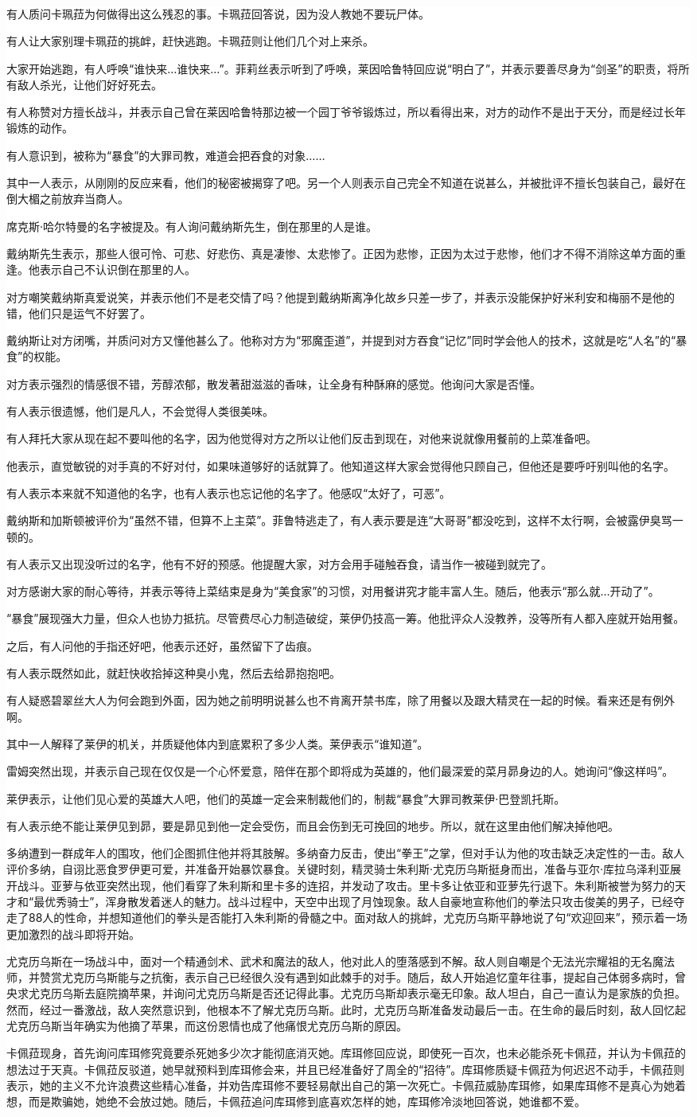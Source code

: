 有人质问卡珮菈为何做得出这么残忍的事。卡珮菈回答说，因为没人教她不要玩尸体。

有人让大家别理卡珮菈的挑衅，赶快逃跑。卡珮菈则让他们几个对上来杀。

大家开始逃跑，有人呼唤“谁快来…谁快来…”。菲莉丝表示听到了呼唤，莱因哈鲁特回应说“明白了”，并表示要善尽身为“剑圣”的职责，将所有敌人杀光，让他们好好死去。

有人称赞对方擅长战斗，并表示自己曾在莱因哈鲁特那边被一个园丁爷爷锻炼过，所以看得出来，对方的动作不是出于天分，而是经过长年锻炼的动作。

有人意识到，被称为“暴食”的大罪司教，难道会把吞食的对象……

其中一人表示，从刚刚的反应来看，他们的秘密被揭穿了吧。另一个人则表示自己完全不知道在说甚么，并被批评不擅长包装自己，最好在倒大楣之前放弃当商人。

席克斯·哈尔特曼的名字被提及。有人询问戴纳斯先生，倒在那里的人是谁。

戴纳斯先生表示，那些人很可怜、可悲、好悲伤、真是凄惨、太悲惨了。正因为悲惨，正因为太过于悲惨，他们才不得不消除这单方面的重逢。他表示自己不认识倒在那里的人。

对方嘲笑戴纳斯真爱说笑，并表示他们不是老交情了吗？他提到戴纳斯离净化故乡只差一步了，并表示没能保护好米利安和梅丽不是他的错，他们只是运气不好罢了。

戴纳斯让对方闭嘴，并质问对方又懂他甚么了。他称对方为“邪魔歪道”，并提到对方吞食“记忆”同时学会他人的技术，这就是吃“人名”的“暴食”的权能。

对方表示强烈的情感很不错，芳醇浓郁，散发著甜滋滋的香味，让全身有种酥麻的感觉。他询问大家是否懂。

有人表示很遗憾，他们是凡人，不会觉得人类很美味。

有人拜托大家从现在起不要叫他的名字，因为他觉得对方之所以让他们反击到现在，对他来说就像用餐前的上菜准备吧。

他表示，直觉敏锐的对手真的不好对付，如果味道够好的话就算了。他知道这样大家会觉得他只顾自己，但他还是要呼吁别叫他的名字。

有人表示本来就不知道他的名字，也有人表示也忘记他的名字了。他感叹“太好了，可恶”。

戴纳斯和加斯顿被评价为“虽然不错，但算不上主菜”。菲鲁特逃走了，有人表示要是连“大哥哥”都没吃到，这样不太行啊，会被露伊臭骂一顿的。

有人表示又出现没听过的名字，他有不好的预感。他提醒大家，对方会用手碰触吞食，请当作一被碰到就完了。

对方感谢大家的耐心等待，并表示等待上菜结束是身为“美食家”的习惯，对用餐讲究才能丰富人生。随后，他表示“那么就…开动了”。

“暴食”展现强大力量，但众人也协力抵抗。尽管费尽心力制造破绽，莱伊仍技高一筹。他批评众人没教养，没等所有人都入座就开始用餐。

之后，有人问他的手指还好吧，他表示还好，虽然留下了齿痕。

有人表示既然如此，就赶快收拾掉这种臭小鬼，然后去给昴抱抱吧。

有人疑惑碧翠丝大人为何会跑到外面，因为她之前明明说甚么也不肯离开禁书库，除了用餐以及跟大精灵在一起的时候。看来还是有例外啊。

其中一人解释了莱伊的机关，并质疑他体内到底累积了多少人类。莱伊表示“谁知道”。

雷姆突然出现，并表示自己现在仅仅是一个心怀爱意，陪伴在那个即将成为英雄的，他们最深爱的菜月昴身边的人。她询问“像这样吗”。

莱伊表示，让他们见心爱的英雄大人吧，他们的英雄一定会来制裁他们的，制裁“暴食”大罪司教莱伊·巴登凯托斯。

有人表示绝不能让莱伊见到昴，要是昴见到他一定会受伤，而且会伤到无可挽回的地步。所以，就在这里由他们解决掉他吧。

多纳遭到一群成年人的围攻，他们企图抓住他并将其肢解。多纳奋力反击，使出“拳王”之掌，但对手认为他的攻击缺乏决定性的一击。敌人评价多纳，自诩比恶食罗伊更可爱，并准备开始暴饮暴食。关键时刻，精灵骑士朱利斯‧尤克历乌斯挺身而出，准备与亚尔‧库拉乌泽利亚展开战斗。亚萝与依亚突然出现，他们看穿了朱利斯和里卡多的连招，并发动了攻击。里卡多让依亚和亚萝先行退下。朱利斯被誉为努力的天才和“最优秀骑士”，浑身散发着迷人的魅力。战斗过程中，天空中出现了月蚀现象。敌人自豪地宣称他们的拳法只攻击俊美的男子，已经夺走了88人的性命，并想知道他们的拳头是否能打入朱利斯的骨髓之中。面对敌人的挑衅，尤克历乌斯平静地说了句“欢迎回来”，预示着一场更加激烈的战斗即将开始。

尤克历乌斯在一场战斗中，面对一个精通剑术、武术和魔法的敌人，他对此人的堕落感到不解。敌人则自嘲是个无法光宗耀祖的无名魔法师，并赞赏尤克历乌斯能与之抗衡，表示自己已经很久没有遇到如此棘手的对手。随后，敌人开始追忆童年往事，提起自己体弱多病时，曾央求尤克历乌斯去庭院摘苹果，并询问尤克历乌斯是否还记得此事。尤克历乌斯却表示毫无印象。敌人坦白，自己一直认为是家族的负担。然而，经过一番激战，敌人突然意识到，他根本不了解尤克历乌斯。此时，尤克历乌斯准备发动最后一击。在生命的最后时刻，敌人回忆起尤克历乌斯当年确实为他摘了苹果，而这份恩情也成了他痛恨尤克历乌斯的原因。

卡佩菈现身，首先询问库珥修究竟要杀死她多少次才能彻底消灭她。库珥修回应说，即使死一百次，也未必能杀死卡佩菈，并认为卡佩菈的想法过于天真。卡佩菈反驳道，她早就预料到库珥修会来，并且已经准备好了周全的“招待”。库珥修质疑卡佩菈为何迟迟不动手，卡佩菈则表示，她的主义不允许浪费这些精心准备，并劝告库珥修不要轻易献出自己的第一次死亡。卡佩菈威胁库珥修，如果库珥修不是真心为她着想，而是欺骗她，她绝不会放过她。随后，卡佩菈追问库珥修到底喜欢怎样的她，库珥修冷淡地回答说，她谁都不爱。
